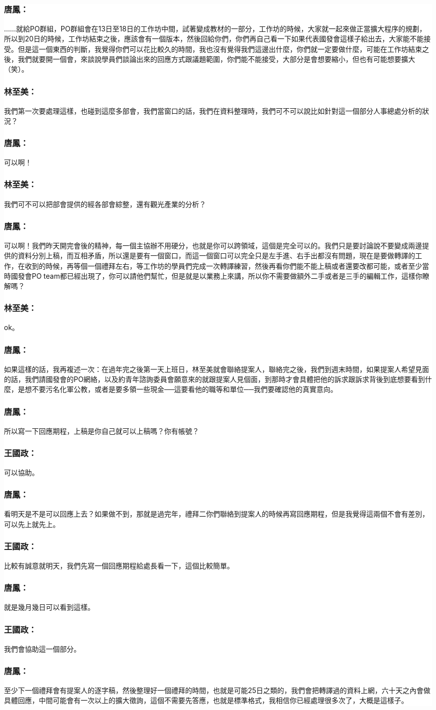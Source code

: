 ### 唐鳳：
……就給PO群組，PO群組會在13日至18日的工作坊中間，試著變成教材的一部分，工作坊的時候，大家就一起來做正當擴大程序的規劃，所以到20日的時候，工作坊結束之後，應該會有一個版本，然後回給你們，你們再自己看一下如果代表國發會這樣子給出去，大家能不能接受。但是這一個東西的判斷，我覺得你們可以花比較久的時間，我也沒有覺得我們這邊出什麼，你們就一定要做什麼，可能在工作坊結束之後，我們就要開一個會，來談說學員們談論出來的回應方式跟議題範圍，你們能不能接受，大部分是會想要縮小，但也有可能想要擴大（笑）。

### 林至美：
我們第一次要處理這樣，也碰到這麼多部會，我們當窗口的話，我們在資料整理時，我們可不可以說比如針對這一個部分人事總處分析的狀況？

### 唐鳳：
可以啊！

### 林至美：
我們可不可以把部會提供的經各部會綜整，還有觀光產業的分析？

### 唐鳳：
可以啊！我們昨天開完會後的精神，每一個主協辦不用硬分，也就是你可以跨領域，這個是完全可以的。我們只是要討論說不要變成兩邊提供的資料分別上稿，而互相矛盾，所以還是要有一個窗口，而這一個窗口可以完全只是左手進、右手出都沒有問題，現在是要做轉譯的工作，在收到的時候，再等個一個禮拜左右，等工作坊的學員們完成一次轉譯練習，然後再看你們能不能上稿或者還要改都可能，或者至少當時國發會PO team都已經出現了，你可以請他們幫忙，但是就是以業務上來講，所以你不需要做額外二手或者是三手的編輯工作，這樣你瞭解嗎？

### 林至美：
ok。

### 唐鳳：
如果這樣的話，我再複述一次：在過年完之後第一天上班日，林至美就會聯絡提案人，聯絡完之後，我們到週末時間，如果提案人希望見面的話，我們請國發會的PO網絡，以及約青年諮詢委員會願意來的就跟提案人見個面，到那時才會具體把他的訴求跟訴求背後到底想要看到什麼，是想不要污名化軍公教，或者是要多領一些現金──這要看他的職等和單位──我們要確認他的真實意向。

### 唐鳳：
所以寫一下回應期程，上稿是你自己就可以上稿嗎？你有帳號？

### 王國政：
可以協助。

### 唐鳳：
看明天是不是可以回應上去？如果做不到，那就是過完年，禮拜二你們聯絡到提案人的時候再寫回應期程，但是我覺得這兩個不會有差別，可以先上就先上。

### 王國政：
比較有誠意就明天，我們先寫一個回應期程給處長看一下，這個比較簡單。

### 唐鳳：
就是幾月幾日可以看到這樣。

### 王國政：
我們會協助這一個部分。

### 唐鳳：
至少下一個禮拜會有提案人的逐字稿，然後整理好一個禮拜的時間，也就是可能25日之類的，我們會把轉譯過的資料上網，六十天之內會做具體回應，中間可能會有一次以上的擴大徵詢，這個不需要先答應，也就是標準格式，我相信你已經處理很多次了，大概是這樣子。
